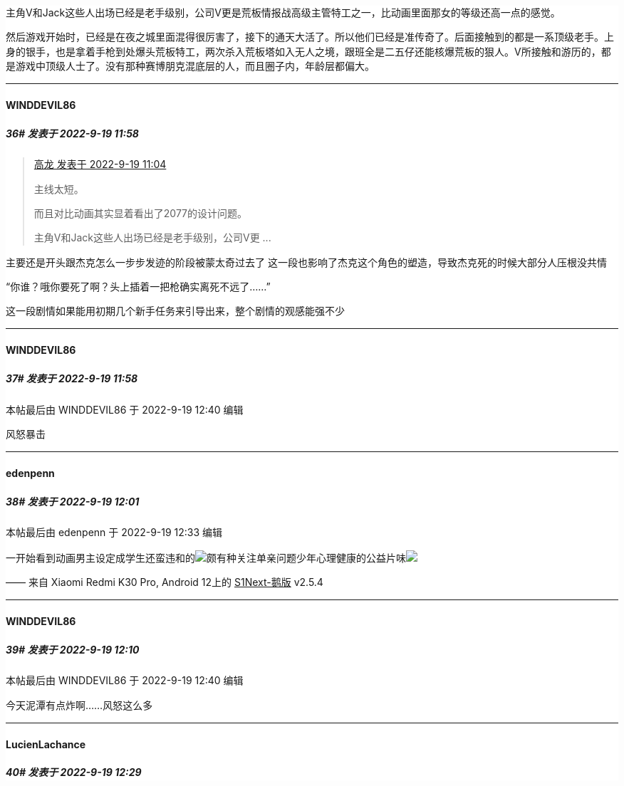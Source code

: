 主角V和Jack这些人出场已经是老手级别，公司V更是荒板情报战高级主管特工之一，比动画里面那女的等级还高一点的感觉。

然后游戏开始时，已经是在夜之城里面混得很厉害了，接下的通天大活了。所以他们已经是准传奇了。后面接触到的都是一系顶级老手。上身的银手，也是拿着手枪到处爆头荒板特工，两次杀入荒板塔如入无人之境，跟班全是二五仔还能核爆荒板的狠人。V所接触和游历的，都是游戏中顶级人士了。没有那种赛博朋克混底层的人，而且圈子内，年龄层都偏大。

*****

####  WINDDEVIL86  
##### 36#       发表于 2022-9-19 11:58

<blockquote><a href="httphttps://bbs.saraba1st.com/2b/forum.php?mod=redirect&amp;goto=findpost&amp;pid=57549264&amp;ptid=2095413" target="_blank">高龙 发表于 2022-9-19 11:04</a>

主线太短。

而且对比动画其实显着看出了2077的设计问题。

主角V和Jack这些人出场已经是老手级别，公司V更 ...</blockquote>
主要还是开头跟杰克怎么一步步发迹的阶段被蒙太奇过去了 这一段也影响了杰克这个角色的塑造，导致杰克死的时候大部分人压根没共情

“你谁？哦你要死了啊？头上插着一把枪确实离死不远了……”

这一段剧情如果能用初期几个新手任务来引导出来，整个剧情的观感能强不少

*****

####  WINDDEVIL86  
##### 37#       发表于 2022-9-19 11:58

 本帖最后由 WINDDEVIL86 于 2022-9-19 12:40 编辑 

风怒暴击

*****

####  edenpenn  
##### 38#       发表于 2022-9-19 12:01

 本帖最后由 edenpenn 于 2022-9-19 12:33 编辑 

一开始看到动画男主设定成学生还蛮违和的<img src="https://static.saraba1st.com/image/smiley/face2017/009.gif" referrerpolicy="no-referrer">颇有种关注单亲问题少年心理健康的公益片味<img src="https://static.saraba1st.com/image/smiley/face2017/067.png" referrerpolicy="no-referrer">

—— 来自 Xiaomi Redmi K30 Pro, Android 12上的 [S1Next-鹅版](https://github.com/ykrank/S1-Next/releases) v2.5.4

*****

####  WINDDEVIL86  
##### 39#       发表于 2022-9-19 12:10

 本帖最后由 WINDDEVIL86 于 2022-9-19 12:40 编辑 

今天泥潭有点炸啊……风怒这么多

*****

####  LucienLachance  
##### 40#       发表于 2022-9-19 12:29
